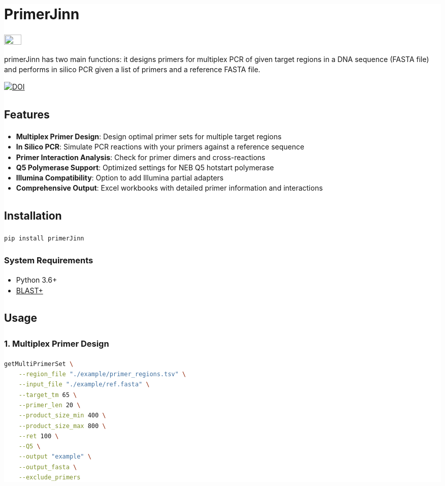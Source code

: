 # PrimerJinn

<div>
    <img src="https://user-images.githubusercontent.com/8179171/236663567-94d1f5dc-2ac6-49de-9fc1-a99c7a13945d.png" width="20%" height="20%">
    <p>primerJinn has two main functions: it designs primers for multiplex PCR of given target regions in a DNA sequence (FASTA file) and performs in silico PCR given a list of primers and a reference FASTA file.</p>
</div>

[![DOI](https://doi.org/10.1186/s12859-023-05609-1)](https://doi.org/10.1186/s12859-023-05609-1)

## Features

- **Multiplex Primer Design**: Design optimal primer sets for multiple target regions
- **In Silico PCR**: Simulate PCR reactions with your primers against a reference sequence
- **Primer Interaction Analysis**: Check for primer dimers and cross-reactions
- **Q5 Polymerase Support**: Optimized settings for NEB Q5 hotstart polymerase
- **Illumina Compatibility**: Option to add Illumina partial adapters
- **Comprehensive Output**: Excel workbooks with detailed primer information and interactions

## Installation

```bash
pip install primerJinn
```

### System Requirements

- Python 3.6+
- [BLAST+](https://www.ncbi.nlm.nih.gov/books/NBK569861/)

## Usage

### 1. Multiplex Primer Design

```bash
getMultiPrimerSet \
    --region_file "./example/primer_regions.tsv" \
    --input_file "./example/ref.fasta" \
    --target_tm 65 \
    --primer_len 20 \
    --product_size_min 400 \
    --product_size_max 800 \
    --ret 100 \
    --Q5 \
    --output "example" \
    --output_fasta \
    --exclude_primers
```
